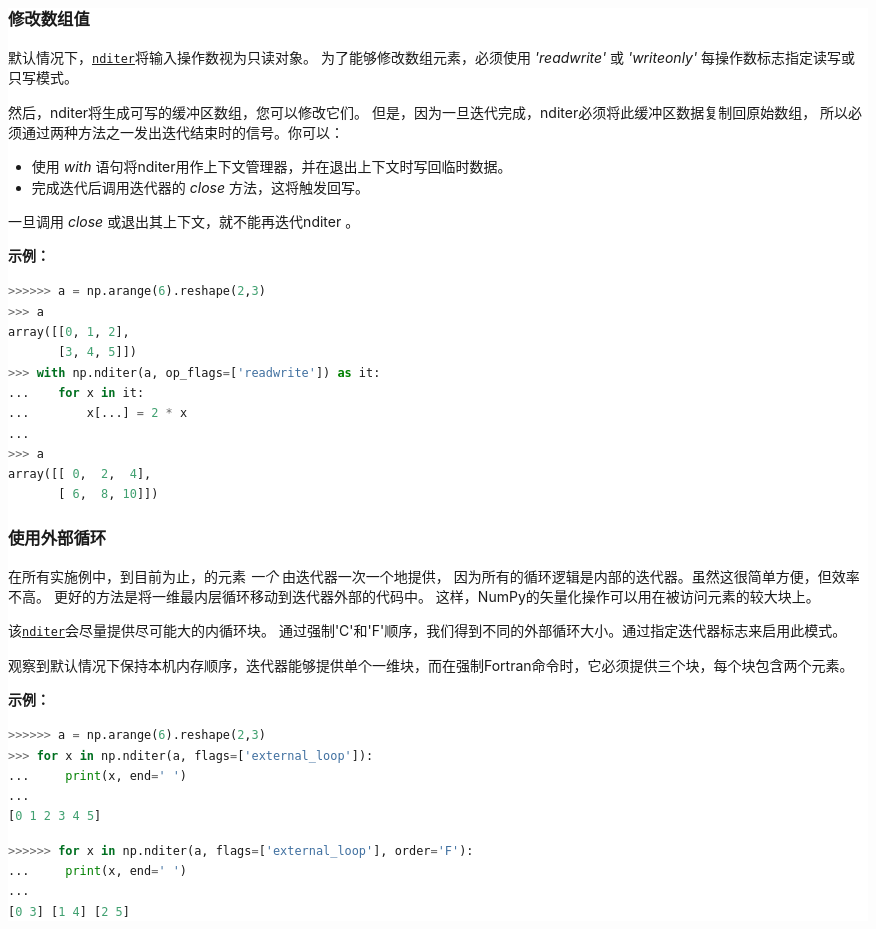 ### 修改数组值

默认情况下，[``nditer``](generated/numpy.nditer.html#numpy.nditer)将输入操作数视为只读对象。
为了能够修改数组元素，必须使用 *'readwrite'* 或 *'writeonly'*  每操作数标志指定读写或只写模式。

然后，nditer将生成可写的缓冲区数组，您可以修改它们。
但是，因为一旦迭代完成，nditer必须将此缓冲区数据复制回原始数组，
所以必须通过两种方法之一发出迭代结束时的信号。你可以：

- 使用 *with* 语句将nditer用作上下文管理器，并在退出上下文时写回临时数据。
- 完成迭代后调用迭代器的 *close* 方法，这将触发回写。

一旦调用 *close* 或退出其上下文，就不能再迭代nditer 。

**示例：**

``` python
>>>>>> a = np.arange(6).reshape(2,3)
>>> a
array([[0, 1, 2],
       [3, 4, 5]])
>>> with np.nditer(a, op_flags=['readwrite']) as it:
...    for x in it:
...        x[...] = 2 * x
...
>>> a
array([[ 0,  2,  4],
       [ 6,  8, 10]])
```

### 使用外部循环

在所有实施例中，到目前为止，的元素 *一个* 由迭代器一次一个地提供，
因为所有的循环逻辑是内部的迭代器。虽然这很简单方便，但效率不高。
更好的方法是将一维最内层循环移动到迭代器外部的代码中。
这样，NumPy的矢量化操作可以用在被访问元素的较大块上。

该[``nditer``](generated/numpy.nditer.html#numpy.nditer)会尽量提供尽可能大的内循环块。
通过强制'C'和'F'顺序，我们得到不同的外部循环大小。通过指定迭代器标志来启用此模式。

观察到默认情况下保持本机内存顺序，迭代器能够提供单个一维块，而在强制Fortran命令时，它必须提供三个块，每个块包含两个元素。

**示例：**

``` python
>>>>>> a = np.arange(6).reshape(2,3)
>>> for x in np.nditer(a, flags=['external_loop']):
...     print(x, end=' ')
...
[0 1 2 3 4 5]
```

``` python
>>>>>> for x in np.nditer(a, flags=['external_loop'], order='F'):
...     print(x, end=' ')
...
[0 3] [1 4] [2 5]
```
